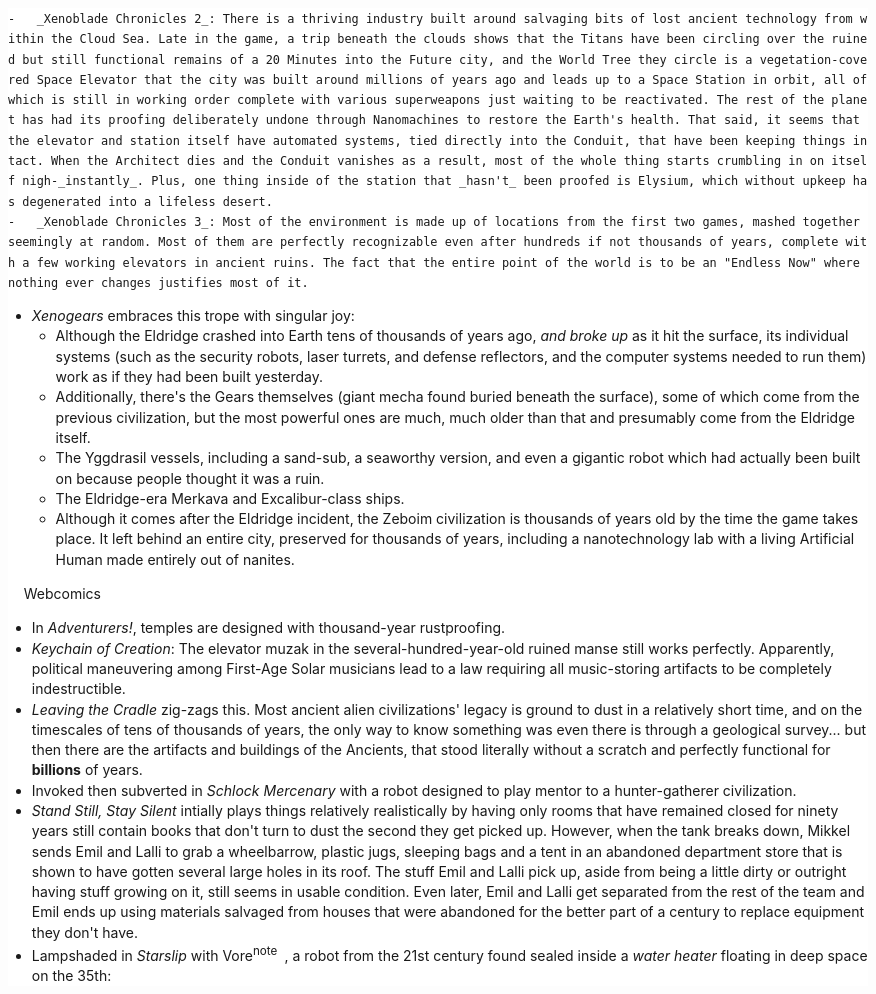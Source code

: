    -   _Xenoblade Chronicles 2_: There is a thriving industry built around salvaging bits of lost ancient technology from within the Cloud Sea. Late in the game, a trip beneath the clouds shows that the Titans have been circling over the ruined but still functional remains of a 20 Minutes into the Future city, and the World Tree they circle is a vegetation-covered Space Elevator that the city was built around millions of years ago and leads up to a Space Station in orbit, all of which is still in working order complete with various superweapons just waiting to be reactivated. The rest of the planet has had its proofing deliberately undone through Nanomachines to restore the Earth's health. That said, it seems that the elevator and station itself have automated systems, tied directly into the Conduit, that have been keeping things intact. When the Architect dies and the Conduit vanishes as a result, most of the whole thing starts crumbling in on itself nigh-_instantly_. Plus, one thing inside of the station that _hasn't_ been proofed is Elysium, which without upkeep has degenerated into a lifeless desert.
    -   _Xenoblade Chronicles 3_: Most of the environment is made up of locations from the first two games, mashed together seemingly at random. Most of them are perfectly recognizable even after hundreds if not thousands of years, complete with a few working elevators in ancient ruins. The fact that the entire point of the world is to be an "Endless Now" where nothing ever changes justifies most of it.
-   _Xenogears_ embraces this trope with singular joy:
    -   Although the Eldridge crashed into Earth tens of thousands of years ago, _and broke up_ as it hit the surface, its individual systems (such as the security robots, laser turrets, and defense reflectors, and the computer systems needed to run them) work as if they had been built yesterday.
    -   Additionally, there's the Gears themselves (giant mecha found buried beneath the surface), some of which come from the previous civilization, but the most powerful ones are much, much older than that and presumably come from the Eldridge itself.
    -   The Yggdrasil vessels, including a sand-sub, a seaworthy version, and even a gigantic robot which had actually been built on because people thought it was a ruin.
    -   The Eldridge-era Merkava and Excalibur-class ships.
    -   Although it comes after the Eldridge incident, the Zeboim civilization is thousands of years old by the time the game takes place. It left behind an entire city, preserved for thousands of years, including a nanotechnology lab with a living Artificial Human made entirely out of nanites.

    Webcomics 

-   In _Adventurers!_, temples are designed with thousand-year rustproofing.
-   _Keychain of Creation_: The elevator muzak in the several-hundred-year-old ruined manse still works perfectly. Apparently, political maneuvering among First-Age Solar musicians lead to a law requiring all music-storing artifacts to be completely indestructible.
-   _Leaving the Cradle_ zig-zags this. Most ancient alien civilizations' legacy is ground to dust in a relatively short time, and on the timescales of tens of thousands of years, the only way to know something was even there is through a geological survey... but then there are the artifacts and buildings of the Ancients, that stood literally without a scratch and perfectly functional for **billions** of years.
-   Invoked then subverted in _Schlock Mercenary_ with a robot designed to play mentor to a hunter-gatherer civilization.
-   _Stand Still, Stay Silent_ intially plays things relatively realistically by having only rooms that have remained closed for ninety years still contain books that don't turn to dust the second they get picked up. However, when the tank breaks down, Mikkel sends Emil and Lalli to grab a wheelbarrow, plastic jugs, sleeping bags and a tent in an abandoned department store that is shown to have gotten several large holes in its roof. The stuff Emil and Lalli pick up, aside from being a little dirty or outright having stuff growing on it, still seems in usable condition. Even later, Emil and Lalli get separated from the rest of the team and Emil ends up using materials salvaged from houses that were abandoned for the better part of a century to replace equipment they don't have.
-   Lampshaded in _Starslip_ with Vore<sup>note&nbsp;</sup> , a robot from the 21st century found sealed inside a _water heater_ floating in deep space on the 35th:
    